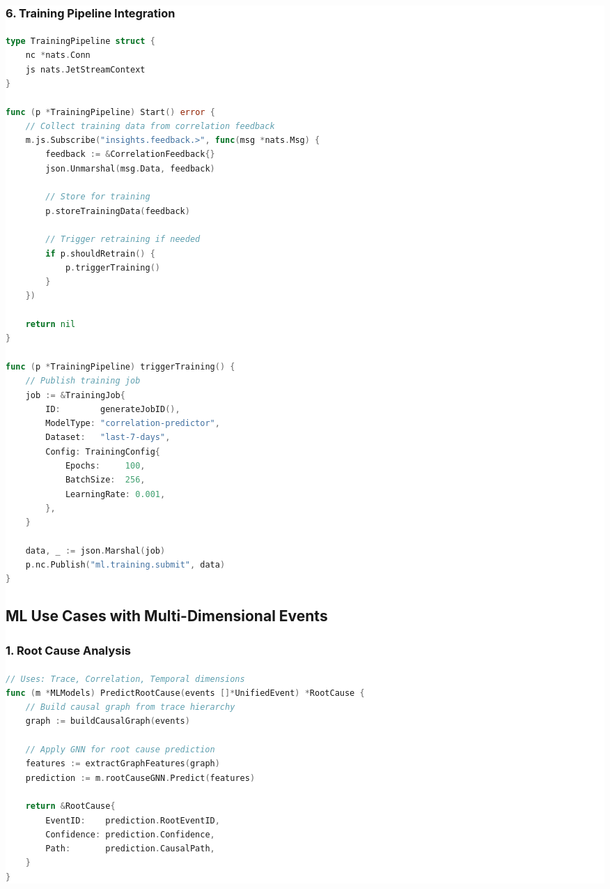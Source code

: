 ### 6. Training Pipeline Integration

```go
type TrainingPipeline struct {
    nc *nats.Conn
    js nats.JetStreamContext
}

func (p *TrainingPipeline) Start() error {
    // Collect training data from correlation feedback
    m.js.Subscribe("insights.feedback.>", func(msg *nats.Msg) {
        feedback := &CorrelationFeedback{}
        json.Unmarshal(msg.Data, feedback)
        
        // Store for training
        p.storeTrainingData(feedback)
        
        // Trigger retraining if needed
        if p.shouldRetrain() {
            p.triggerTraining()
        }
    })
    
    return nil
}

func (p *TrainingPipeline) triggerTraining() {
    // Publish training job
    job := &TrainingJob{
        ID:        generateJobID(),
        ModelType: "correlation-predictor",
        Dataset:   "last-7-days",
        Config: TrainingConfig{
            Epochs:     100,
            BatchSize:  256,
            LearningRate: 0.001,
        },
    }
    
    data, _ := json.Marshal(job)
    p.nc.Publish("ml.training.submit", data)
}
```

## ML Use Cases with Multi-Dimensional Events

### 1. Root Cause Analysis
```go
// Uses: Trace, Correlation, Temporal dimensions
func (m *MLModels) PredictRootCause(events []*UnifiedEvent) *RootCause {
    // Build causal graph from trace hierarchy
    graph := buildCausalGraph(events)
    
    // Apply GNN for root cause prediction
    features := extractGraphFeatures(graph)
    prediction := m.rootCauseGNN.Predict(features)
    
    return &RootCause{
        EventID:    prediction.RootEventID,
        Confidence: prediction.Confidence,
        Path:       prediction.CausalPath,
    }
}
```